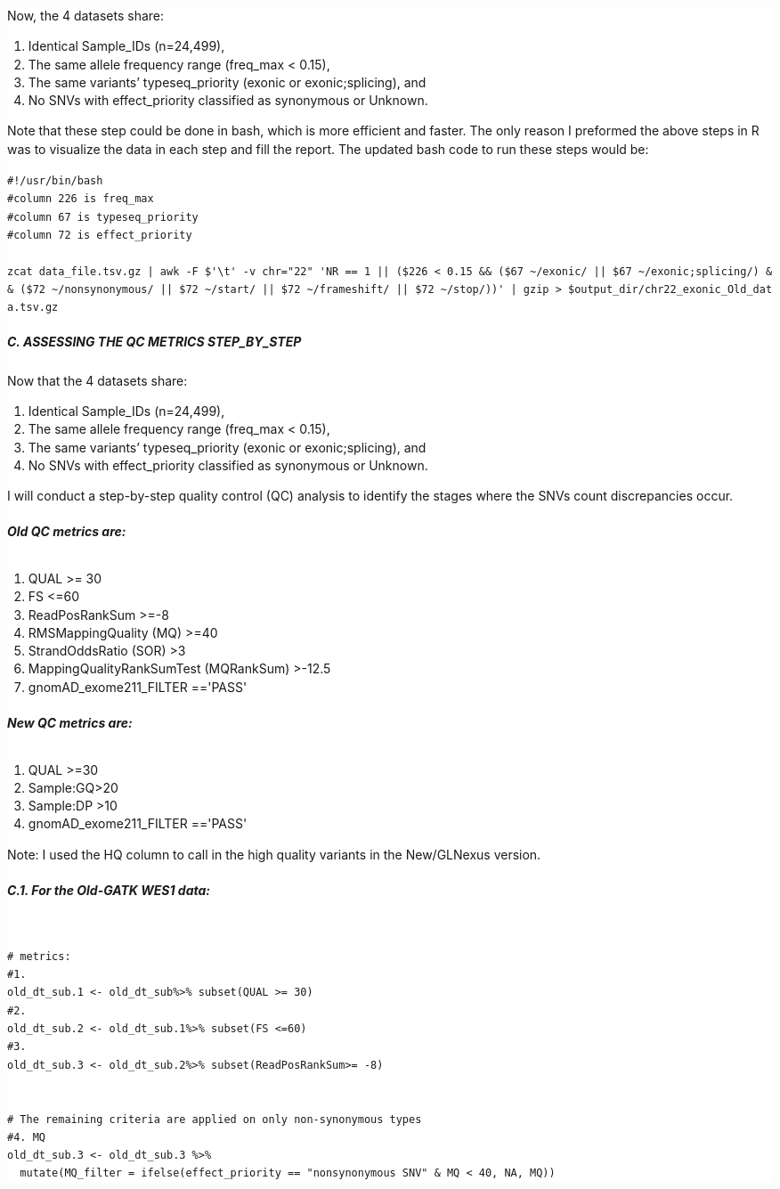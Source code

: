 Now, the 4 datasets share:
1. Identical Sample_IDs (n=24,499),
2. The same allele frequency range (freq_max < 0.15),
3. The same variants’ typeseq_priority (exonic or exonic;splicing), and
4. No SNVs with effect_priority classified as synonymous or Unknown.

Note that these step could be done in bash, which is more efficient and faster. 
The only reason I preformed the above steps in R was to visualize the data in 
each step and fill the report. The updated bash code to run these steps would be:

```{bash}
#!/usr/bin/bash
#column 226 is freq_max
#column 67 is typeseq_priority
#column 72 is effect_priority

zcat data_file.tsv.gz | awk -F $'\t' -v chr="22" 'NR == 1 || ($226 < 0.15 && ($67 ~/exonic/ || $67 ~/exonic;splicing/) && ($72 ~/nonsynonymous/ || $72 ~/start/ || $72 ~/frameshift/ || $72 ~/stop/))' | gzip > $output_dir/chr22_exonic_Old_data.tsv.gz

```


##### **C. ASSESSING THE QC METRICS STEP_BY_STEP**

Now that the 4 datasets share:
1. Identical Sample_IDs (n=24,499),
2. The same allele frequency range (freq_max < 0.15),
3. The same variants’ typeseq_priority (exonic or exonic;splicing), and
4. No SNVs with effect_priority classified as synonymous or Unknown.

I will conduct a step-by-step quality control (QC) analysis to identify the 
stages where the SNVs count discrepancies occur.

###### **Old QC metrics are:**
1. QUAL >= 30
2. FS <=60
3. ReadPosRankSum	>=-8
4. RMSMappingQuality (MQ)	>=40
5. StrandOddsRatio (SOR)	>3
6. MappingQualityRankSumTest (MQRankSum)	>-12.5
7. gnomAD_exome211_FILTER =='PASS'

###### **New QC metrics are:**
1. QUAL >=30
2. Sample:GQ>20
3. Sample:DP >10
4. gnomAD_exome211_FILTER =='PASS'

Note:  I used  the HQ column to call in the high quality variants in the New/GLNexus version.


###### **C.1. For the Old-GATK WES1 data:**
```{r}

# metrics:
#1.
old_dt_sub.1 <- old_dt_sub%>% subset(QUAL >= 30)
#2.
old_dt_sub.2 <- old_dt_sub.1%>% subset(FS <=60)
#3.
old_dt_sub.3 <- old_dt_sub.2%>% subset(ReadPosRankSum>= -8)


# The remaining criteria are applied on only non-synonymous types
#4. MQ 
old_dt_sub.3 <- old_dt_sub.3 %>%
  mutate(MQ_filter = ifelse(effect_priority == "nonsynonymous SNV" & MQ < 40, NA, MQ))
```